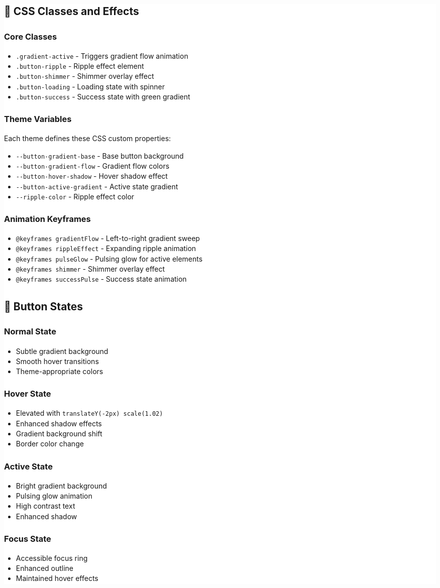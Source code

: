 
## 🎨 CSS Classes and Effects

### Core Classes
- `.gradient-active` - Triggers gradient flow animation
- `.button-ripple` - Ripple effect element
- `.button-shimmer` - Shimmer overlay effect
- `.button-loading` - Loading state with spinner
- `.button-success` - Success state with green gradient

### Theme Variables
Each theme defines these CSS custom properties:
- `--button-gradient-base` - Base button background
- `--button-gradient-flow` - Gradient flow colors
- `--button-hover-shadow` - Hover shadow effect
- `--button-active-gradient` - Active state gradient
- `--ripple-color` - Ripple effect color

### Animation Keyframes
- `@keyframes gradientFlow` - Left-to-right gradient sweep
- `@keyframes rippleEffect` - Expanding ripple animation
- `@keyframes pulseGlow` - Pulsing glow for active elements
- `@keyframes shimmer` - Shimmer overlay effect
- `@keyframes successPulse` - Success state animation

## 🎯 Button States

### Normal State
- Subtle gradient background
- Smooth hover transitions
- Theme-appropriate colors

### Hover State
- Elevated with `translateY(-2px) scale(1.02)`
- Enhanced shadow effects
- Gradient background shift
- Border color change

### Active State
- Bright gradient background
- Pulsing glow animation
- High contrast text
- Enhanced shadow

### Focus State
- Accessible focus ring
- Enhanced outline
- Maintained hover effects
